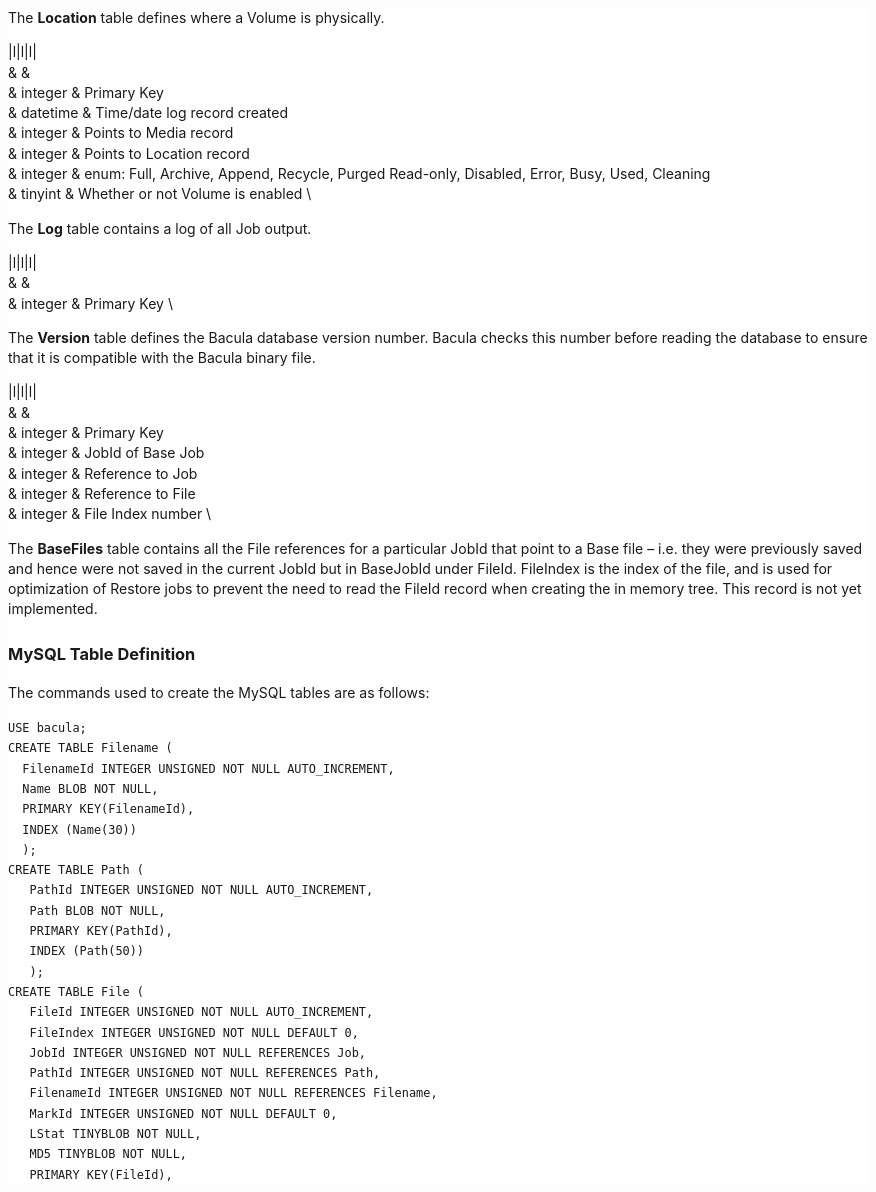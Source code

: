 The <span>**Location**</span> table defines where a Volume is
physically.

<span>|l|l|l|</span>\
 & &\
 & <span>integer </span> & <span>Primary Key </span>\
 & <span>datetime </span> & <span>Time/date log record created </span>\
 & <span>integer </span> & <span>Points to Media record </span>\
 & <span>integer </span> & <span>Points to Location record </span>\
 & <span>integer </span> & <span>enum: Full, Archive, Append, Recycle,
Purged Read-only, Disabled, Error, Busy, Used, Cleaning </span>\
 & <span>tinyint </span> & <span>Whether or not Volume is enabled
</span>\

The <span>**Log**</span> table contains a log of all Job output.

<span>|l|l|l|</span>\
 & &\
 & <span>integer </span> & <span>Primary Key </span>\

The <span>**Version**</span> table defines the Bacula database version
number. Bacula checks this number before reading the database to ensure
that it is compatible with the Bacula binary file.

<span>|l|l|l|</span>\
 & &\
 & <span>integer </span> & <span>Primary Key </span>\
 & <span>integer </span> & <span>JobId of Base Job </span>\
 & <span>integer </span> & <span>Reference to Job </span>\
 & <span>integer </span> & <span>Reference to File </span>\
 & <span>integer </span> & <span>File Index number </span>\

The <span>**BaseFiles**</span> table contains all the File references
for a particular JobId that point to a Base file – i.e. they were
previously saved and hence were not saved in the current JobId but in
BaseJobId under FileId. FileIndex is the index of the file, and is used
for optimization of Restore jobs to prevent the need to read the FileId
record when creating the in memory tree. This record is not yet
implemented.

### MySQL Table Definition

The commands used to create the MySQL tables are as follows:

    USE bacula;
    CREATE TABLE Filename (
      FilenameId INTEGER UNSIGNED NOT NULL AUTO_INCREMENT,
      Name BLOB NOT NULL,
      PRIMARY KEY(FilenameId),
      INDEX (Name(30))
      );
    CREATE TABLE Path (
       PathId INTEGER UNSIGNED NOT NULL AUTO_INCREMENT,
       Path BLOB NOT NULL,
       PRIMARY KEY(PathId),
       INDEX (Path(50))
       );
    CREATE TABLE File (
       FileId INTEGER UNSIGNED NOT NULL AUTO_INCREMENT,
       FileIndex INTEGER UNSIGNED NOT NULL DEFAULT 0,
       JobId INTEGER UNSIGNED NOT NULL REFERENCES Job,
       PathId INTEGER UNSIGNED NOT NULL REFERENCES Path,
       FilenameId INTEGER UNSIGNED NOT NULL REFERENCES Filename,
       MarkId INTEGER UNSIGNED NOT NULL DEFAULT 0,
       LStat TINYBLOB NOT NULL,
       MD5 TINYBLOB NOT NULL,
       PRIMARY KEY(FileId),